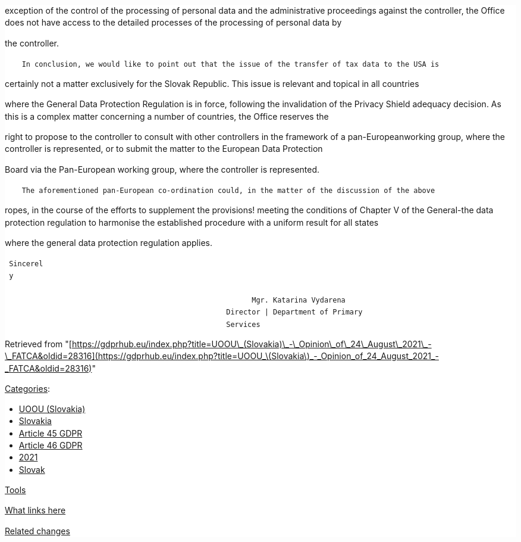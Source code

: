 exception of the control of the processing of personal data and the administrative proceedings against the
controller, the Office does not have access to the detailed processes of the processing of personal data by

the controller.

        In conclusion, we would like to point out that the issue of the transfer of tax data to the USA is

certainly not a matter exclusively for the Slovak Republic. This issue is relevant and topical in all countries

where the General Data Protection Regulation is in force, following the invalidation of the Privacy Shield
adequacy decision. As this is a complex matter concerning a number of countries, the Office reserves the

right to propose to the controller to consult with other controllers in the framework of a pan-Europeanworking group, where the controller is represented, or to submit the matter to the European Data Protection

Board via the Pan-European working group, where the controller is represented.

        The aforementioned pan-European co-ordination could, in the matter of the discussion of the above

ropes, in the course of the efforts to supplement the provisions! meeting the conditions of Chapter V of the
General-the data protection regulation to harmonise the established procedure with a uniform result for all states

where the general data protection regulation applies.

     Sincerel
     y

                                                              Mgr. Katarina Vydarena
                                                        Director | Department of Primary
                                                        Services

Retrieved from "[https://gdprhub.eu/index.php?title=UOOU\_(Slovakia)\_-\_Opinion\_of\_24\_August\_2021\_-\_FATCA&oldid=28316](https://gdprhub.eu/index.php?title=UOOU_\(Slovakia\)_-_Opinion_of_24_August_2021_-_FATCA&oldid=28316)"

[Categories](/index.php?title=Special:Categories "Special:Categories"):

*   [UOOU (Slovakia)](/index.php?title=Category:UOOU_\(Slovakia\) "Category:UOOU (Slovakia)")
*   [Slovakia](/index.php?title=Category:Slovakia "Category:Slovakia")
*   [Article 45 GDPR](/index.php?title=Category:Article_45_GDPR "Category:Article 45 GDPR")
*   [Article 46 GDPR](/index.php?title=Category:Article_46_GDPR "Category:Article 46 GDPR")
*   [2021](/index.php?title=Category:2021 "Category:2021")
*   [Slovak](/index.php?title=Category:Slovak "Category:Slovak")

[Tools](#)

[What links here](/index.php?title=Special:WhatLinksHere/UOOU_\(Slovakia\)_-_Opinion_of_24_August_2021_-_FATCA "A list of all wiki pages that link here [j]")

[Related changes](/index.php?title=Special:RecentChangesLinked/UOOU_\(Slovakia\)_-_Opinion_of_24_August_2021_-_FATCA "Recent changes in pages linked from this page [k]")
